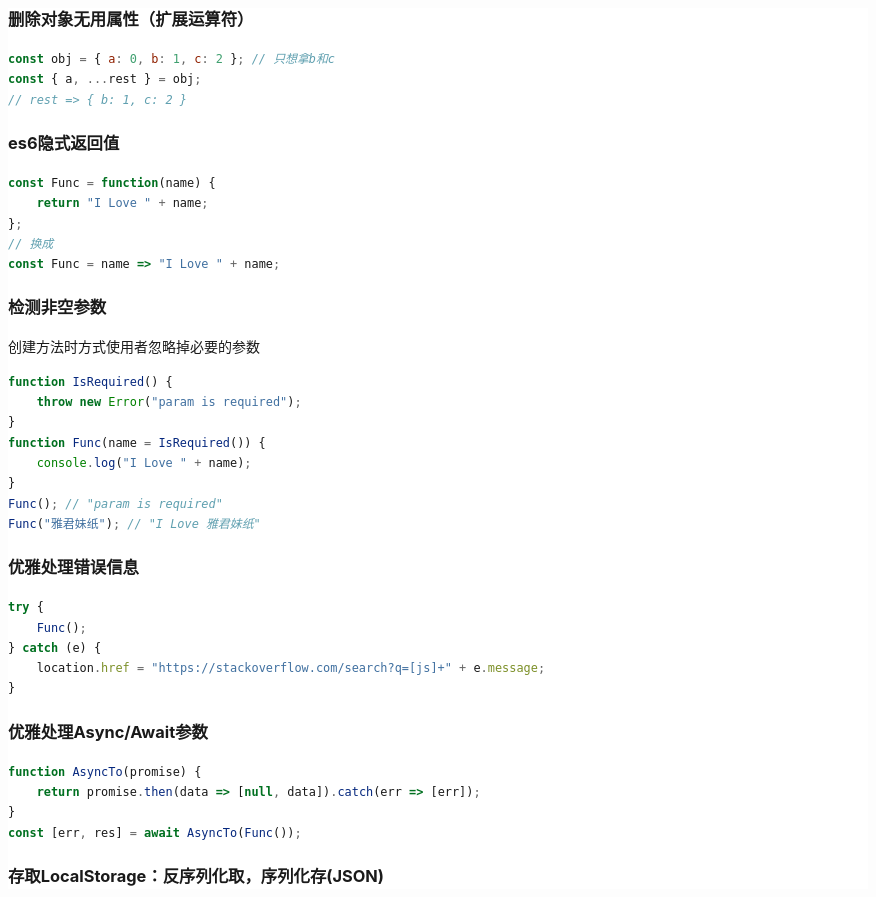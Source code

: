 ### 删除对象无用属性（扩展运算符）

```js
const obj = { a: 0, b: 1, c: 2 }; // 只想拿b和c
const { a, ...rest } = obj;
// rest => { b: 1, c: 2 }
```

### es6隐式返回值

```js
const Func = function(name) {
    return "I Love " + name;
};
// 换成
const Func = name => "I Love " + name;
```

### 检测非空参数

创建方法时方式使用者忽略掉必要的参数

```js
function IsRequired() {
    throw new Error("param is required");
}
function Func(name = IsRequired()) {
    console.log("I Love " + name);
}
Func(); // "param is required"
Func("雅君妹纸"); // "I Love 雅君妹纸"
```

### 优雅处理错误信息

```js
try {
    Func();
} catch (e) {
    location.href = "https://stackoverflow.com/search?q=[js]+" + e.message;
}
```

### 优雅处理Async/Await参数

```js
function AsyncTo(promise) {
    return promise.then(data => [null, data]).catch(err => [err]);
}
const [err, res] = await AsyncTo(Func());
```

### 存取LocalStorage：反序列化取，序列化存(JSON)
